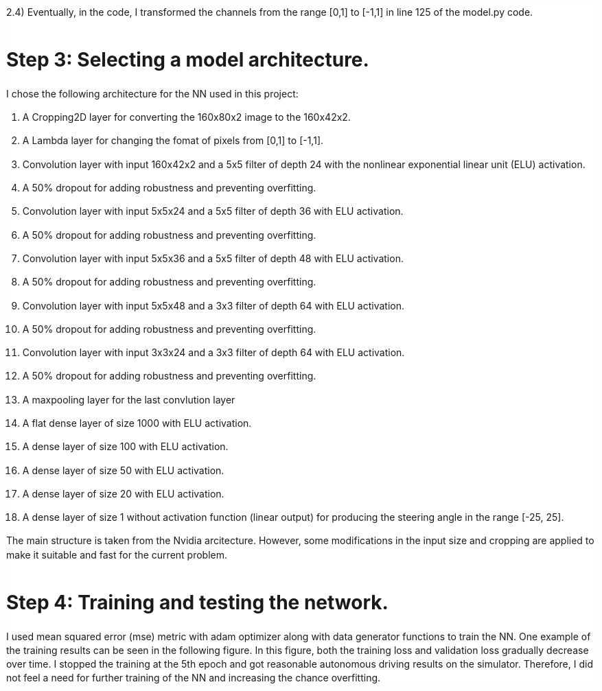 
2.4) Eventually, in the code, I transformed the channels from the range [0,1] to [-1,1] in line 125 of the model.py code.


# Step 3: Selecting a model architecture.

I chose the following architecture for the NN used in this project:

1) A Cropping2D layer for converting the 160x80x2 image to the 160x42x2.

2) A Lambda layer for changing the fomat of pixels from [0,1] to [-1,1].

3) Convolution layer with input 160x42x2 and a 5x5 filter of depth 24 with the nonlinear exponential linear unit (ELU) activation.

4) A 50% dropout for adding robustness and preventing overfitting.

5) Convolution layer with input 5x5x24 and a 5x5 filter of depth 36 with ELU activation.

6) A 50% dropout for adding robustness and preventing overfitting.

7) Convolution layer with input 5x5x36 and a 5x5 filter of depth 48 with ELU activation.

8) A 50% dropout for adding robustness and preventing overfitting.

9) Convolution layer with input 5x5x48 and a 3x3 filter of depth 64 with ELU activation.

10) A 50% dropout for adding robustness and preventing overfitting.

11) Convolution layer with input 3x3x24 and a 3x3 filter of depth 64 with ELU activation.

12) A 50% dropout for adding robustness and preventing overfitting.

13) A maxpooling layer for the last convlution layer

14) A flat dense layer of size 1000 with ELU activation.

15) A dense layer of size 100 with ELU activation.

16) A dense layer of size 50 with ELU activation.

17) A dense layer of size 20 with ELU activation.

18) A dense layer of size 1 without activation function (linear output) for producing the steering angle in the range [-25, 25].

The main structure is taken from the Nvidia arcitecture. However, some modifications in the input size and cropping are applied to make it suitable and fast for the current problem.




# Step 4: Training and testing the network.

I used mean squared error (mse) metric with adam optimizer along with data generator functions to train the NN. One example of the training results can be seen in the following figure. In this figure, both the training loss and validation loss gradually decrease over time. I stopped the training at the 5th epoch and got reasonable autonomous driving results on the simulator. Therefore, I did not feel a need for further training of the NN and increasing the chance overfitting.
